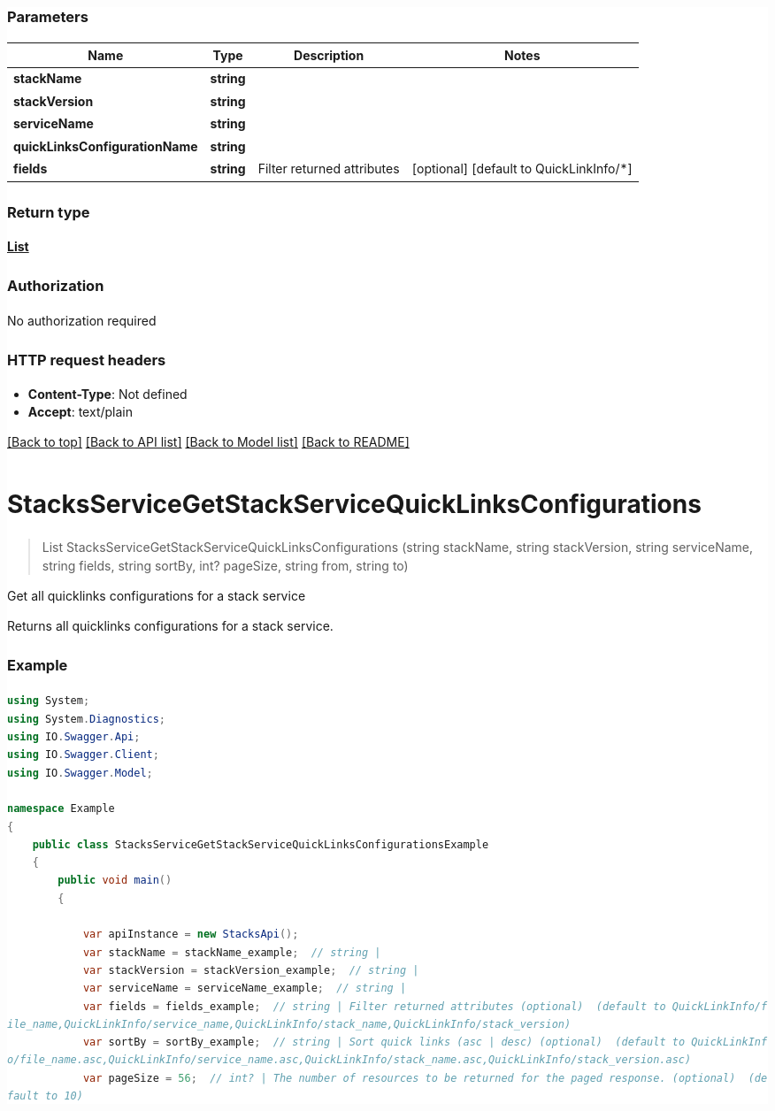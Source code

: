 ### Parameters

Name | Type | Description  | Notes
------------- | ------------- | ------------- | -------------
 **stackName** | **string**|  | 
 **stackVersion** | **string**|  | 
 **serviceName** | **string**|  | 
 **quickLinksConfigurationName** | **string**|  | 
 **fields** | **string**| Filter returned attributes | [optional] [default to QuickLinkInfo/*]

### Return type

[**List<QuickLinksResponse>**](QuickLinksResponse.md)

### Authorization

No authorization required

### HTTP request headers

 - **Content-Type**: Not defined
 - **Accept**: text/plain

[[Back to top]](#) [[Back to API list]](../README.md#documentation-for-api-endpoints) [[Back to Model list]](../README.md#documentation-for-models) [[Back to README]](../README.md)

<a name="stacksservicegetstackservicequicklinksconfigurations"></a>
# **StacksServiceGetStackServiceQuickLinksConfigurations**
> List<QuickLinksResponse> StacksServiceGetStackServiceQuickLinksConfigurations (string stackName, string stackVersion, string serviceName, string fields, string sortBy, int? pageSize, string from, string to)

Get all quicklinks configurations for a stack service

Returns all quicklinks configurations for a stack service.

### Example
```csharp
using System;
using System.Diagnostics;
using IO.Swagger.Api;
using IO.Swagger.Client;
using IO.Swagger.Model;

namespace Example
{
    public class StacksServiceGetStackServiceQuickLinksConfigurationsExample
    {
        public void main()
        {
            
            var apiInstance = new StacksApi();
            var stackName = stackName_example;  // string | 
            var stackVersion = stackVersion_example;  // string | 
            var serviceName = serviceName_example;  // string | 
            var fields = fields_example;  // string | Filter returned attributes (optional)  (default to QuickLinkInfo/file_name,QuickLinkInfo/service_name,QuickLinkInfo/stack_name,QuickLinkInfo/stack_version)
            var sortBy = sortBy_example;  // string | Sort quick links (asc | desc) (optional)  (default to QuickLinkInfo/file_name.asc,QuickLinkInfo/service_name.asc,QuickLinkInfo/stack_name.asc,QuickLinkInfo/stack_version.asc)
            var pageSize = 56;  // int? | The number of resources to be returned for the paged response. (optional)  (default to 10)
```
